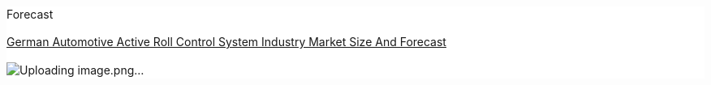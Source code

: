 Forecast</a></p><p><a href="https://github.com/AbhishekSahu11345/MRI252APR/blob/main/Automotive-Active-Roll-Control-System-Industry-Market/China-Automotive-Active-Roll-Control-System-Industry-Market.md">German Automotive Active Roll Control System Industry Market Size And Forecast</a></p>
![Uploading image.png…]()
